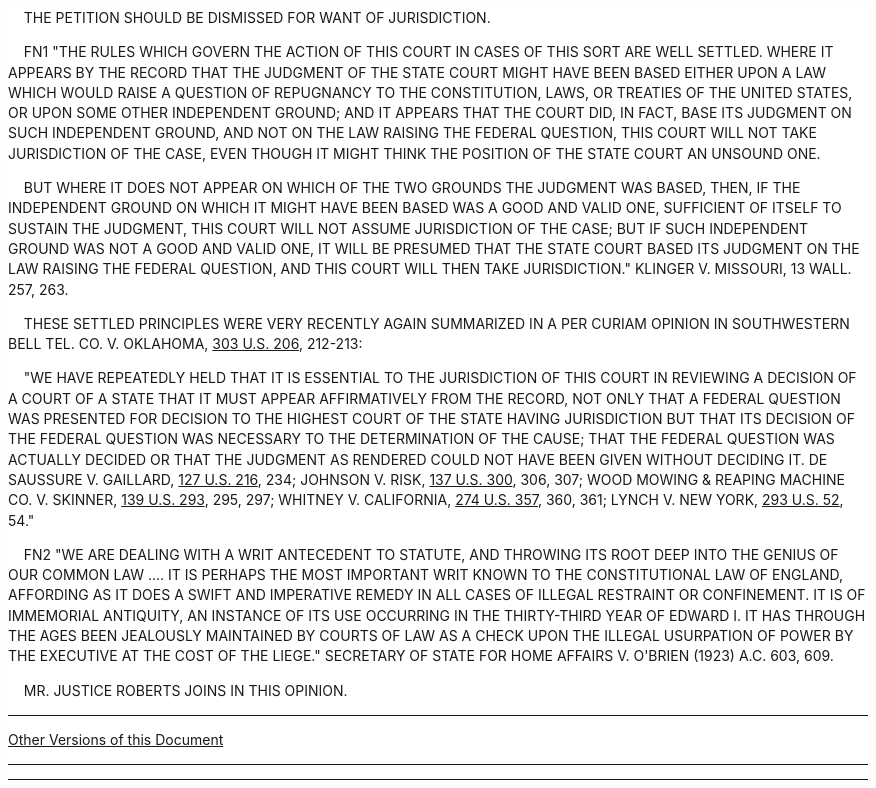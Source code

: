     THE PETITION SHOULD BE DISMISSED FOR WANT OF JURISDICTION.

    FN1  "THE RULES WHICH GOVERN THE ACTION OF THIS COURT IN CASES OF THIS SORT ARE WELL SETTLED.  WHERE IT APPEARS BY THE RECORD THAT THE JUDGMENT OF THE STATE COURT MIGHT HAVE BEEN BASED EITHER UPON A LAW WHICH WOULD RAISE A QUESTION OF REPUGNANCY TO THE CONSTITUTION, LAWS, OR TREATIES OF THE UNITED STATES, OR UPON SOME OTHER INDEPENDENT GROUND; AND IT APPEARS THAT THE COURT DID, IN FACT, BASE ITS JUDGMENT ON SUCH INDEPENDENT GROUND, AND NOT ON THE LAW RAISING THE FEDERAL QUESTION, THIS COURT WILL NOT TAKE JURISDICTION OF THE CASE, EVEN THOUGH IT MIGHT THINK THE POSITION OF THE STATE COURT AN UNSOUND ONE.

    BUT WHERE IT DOES NOT APPEAR ON WHICH OF THE TWO GROUNDS THE JUDGMENT WAS BASED, THEN, IF THE INDEPENDENT GROUND ON WHICH IT MIGHT HAVE BEEN BASED WAS A GOOD AND VALID ONE, SUFFICIENT OF ITSELF TO SUSTAIN THE JUDGMENT, THIS COURT WILL NOT ASSUME JURISDICTION OF THE CASE; BUT IF SUCH INDEPENDENT GROUND WAS NOT A GOOD AND VALID ONE, IT WILL BE PRESUMED THAT THE STATE COURT BASED ITS JUDGMENT ON THE LAW RAISING THE FEDERAL QUESTION, AND THIS COURT WILL THEN TAKE JURISDICTION."  KLINGER V. MISSOURI, 13 WALL.  257, 263.

    THESE SETTLED PRINCIPLES WERE VERY RECENTLY AGAIN SUMMARIZED IN A PER CURIAM OPINION IN SOUTHWESTERN BELL TEL. CO. V. OKLAHOMA, [303 U.S. 206][/us/courts/scotus/usReporter/303/206], 212-213:

    "WE HAVE REPEATEDLY HELD THAT IT IS ESSENTIAL TO THE JURISDICTION OF THIS COURT IN REVIEWING A DECISION OF A COURT OF A STATE THAT IT MUST APPEAR AFFIRMATIVELY FROM THE RECORD, NOT ONLY THAT A FEDERAL QUESTION WAS PRESENTED FOR DECISION TO THE HIGHEST COURT OF THE STATE HAVING JURISDICTION BUT THAT ITS DECISION OF THE FEDERAL QUESTION WAS NECESSARY TO THE DETERMINATION OF THE CAUSE; THAT THE FEDERAL QUESTION WAS ACTUALLY DECIDED OR THAT THE JUDGMENT AS RENDERED COULD NOT HAVE BEEN GIVEN WITHOUT DECIDING IT.  DE SAUSSURE V. GAILLARD, [127 U.S. 216][/us/courts/scotus/usReporter/127/216], 234; JOHNSON V. RISK, [137 U.S. 300][/us/courts/scotus/usReporter/137/300], 306, 307; WOOD MOWING & REAPING MACHINE CO. V. SKINNER, [139 U.S. 293][/us/courts/scotus/usReporter/139/293], 295, 297; WHITNEY V. CALIFORNIA, [274 U.S. 357][/us/courts/scotus/usReporter/274/357], 360, 361; LYNCH V. NEW YORK, [293 U.S. 52][/us/courts/scotus/usReporter/293/52], 54."

    FN2  "WE ARE DEALING WITH A WRIT ANTECEDENT TO STATUTE, AND THROWING ITS ROOT DEEP INTO THE GENIUS OF OUR COMMON LAW  ....  IT IS PERHAPS THE MOST IMPORTANT WRIT KNOWN TO THE CONSTITUTIONAL LAW OF ENGLAND, AFFORDING AS IT DOES A SWIFT AND IMPERATIVE REMEDY IN ALL CASES OF ILLEGAL RESTRAINT OR CONFINEMENT.  IT IS OF IMMEMORIAL ANTIQUITY, AN INSTANCE OF ITS USE OCCURRING IN THE THIRTY-THIRD YEAR OF EDWARD I. IT HAS THROUGH THE AGES BEEN JEALOUSLY MAINTAINED BY COURTS OF LAW AS A CHECK UPON THE ILLEGAL USURPATION OF POWER BY THE EXECUTIVE AT THE COST OF THE LIEGE."  SECRETARY OF STATE FOR HOME AFFAIRS V. O'BRIEN (1923) A.C. 603, 609.

    MR. JUSTICE ROBERTS JOINS IN THIS OPINION.

----------

[Other Versions of this Document](https://publicdocs.github.io/go/links?ns=uslm-x&ref=%2Fus%2Fcourts%2Fscotus%2FusReporter%2F323%2F471)

----------
----------

[/us/courts/scotus/usReporter/323/471]: https://publicdocs.github.io/go/links?ns=uslm-x&ref=%2Fus%2Fcourts%2Fscotus%2FusReporter%2F323%2F471
[/us/courts/scotus/usReporter/287/45]: https://publicdocs.github.io/go/links?ns=uslm-x&ref=%2Fus%2Fcourts%2Fscotus%2FusReporter%2F287%2F45
[/us/courts/scotus/usReporter/322/725]: https://publicdocs.github.io/go/links?ns=uslm-x&ref=%2Fus%2Fcourts%2Fscotus%2FusReporter%2F322%2F725
[/us/courts/scotus/usReporter/312/329]: https://publicdocs.github.io/go/links?ns=uslm-x&ref=%2Fus%2Fcourts%2Fscotus%2FusReporter%2F312%2F329
[/us/courts/scotus/usReporter/287/45]: https://publicdocs.github.io/go/links?ns=uslm-x&ref=%2Fus%2Fcourts%2Fscotus%2FusReporter%2F287%2F45
[/us/courts/scotus/usReporter/304/458]: https://publicdocs.github.io/go/links?ns=uslm-x&ref=%2Fus%2Fcourts%2Fscotus%2FusReporter%2F304%2F458
[/us/courts/scotus/usReporter/315/60]: https://publicdocs.github.io/go/links?ns=uslm-x&ref=%2Fus%2Fcourts%2Fscotus%2FusReporter%2F315%2F60
[/us/courts/scotus/usReporter/297/233]: https://publicdocs.github.io/go/links?ns=uslm-x&ref=%2Fus%2Fcourts%2Fscotus%2FusReporter%2F297%2F233
[/us/courts/scotus/usReporter/308/444]: https://publicdocs.github.io/go/links?ns=uslm-x&ref=%2Fus%2Fcourts%2Fscotus%2FusReporter%2F308%2F444
[/us/courts/scotus/usReporter/316/255]: https://publicdocs.github.io/go/links?ns=uslm-x&ref=%2Fus%2Fcourts%2Fscotus%2FusReporter%2F316%2F255
[/us/courts/scotus/usReporter/312/275]: https://publicdocs.github.io/go/links?ns=uslm-x&ref=%2Fus%2Fcourts%2Fscotus%2FusReporter%2F312%2F275
[/us/courts/scotus/usReporter/300/14]: https://publicdocs.github.io/go/links?ns=uslm-x&ref=%2Fus%2Fcourts%2Fscotus%2FusReporter%2F300%2F14
[/us/courts/scotus/usReporter/293/52]: https://publicdocs.github.io/go/links?ns=uslm-x&ref=%2Fus%2Fcourts%2Fscotus%2FusReporter%2F293%2F52
[/us/courts/scotus/usReporter/139/293]: https://publicdocs.github.io/go/links?ns=uslm-x&ref=%2Fus%2Fcourts%2Fscotus%2FusReporter%2F139%2F293
[/us/courts/scotus/usReporter/198/149]: https://publicdocs.github.io/go/links?ns=uslm-x&ref=%2Fus%2Fcourts%2Fscotus%2FusReporter%2F198%2F149
[/us/courts/scotus/usReporter/137/300]: https://publicdocs.github.io/go/links?ns=uslm-x&ref=%2Fus%2Fcourts%2Fscotus%2FusReporter%2F137%2F300
[/us/courts/scotus/usReporter/286/276]: https://publicdocs.github.io/go/links?ns=uslm-x&ref=%2Fus%2Fcourts%2Fscotus%2FusReporter%2F286%2F276
[/us/courts/scotus/usReporter/306/511]: https://publicdocs.github.io/go/links?ns=uslm-x&ref=%2Fus%2Fcourts%2Fscotus%2FusReporter%2F306%2F511
[/us/courts/scotus/usReporter/309/551]: https://publicdocs.github.io/go/links?ns=uslm-x&ref=%2Fus%2Fcourts%2Fscotus%2FusReporter%2F309%2F551

[/us/courts/scotus/usReporter/204/36]: https://publicdocs.github.io/go/links?ns=uslm-x&ref=%2Fus%2Fcourts%2Fscotus%2FusReporter%2F204%2F36
[/us/courts/scotus/usReporter/229/353]: https://publicdocs.github.io/go/links?ns=uslm-x&ref=%2Fus%2Fcourts%2Fscotus%2FusReporter%2F229%2F353
[/us/courts/scotus/usReporter/244/300]: https://publicdocs.github.io/go/links?ns=uslm-x&ref=%2Fus%2Fcourts%2Fscotus%2FusReporter%2F244%2F300
[/us/courts/scotus/usReporter/299/1]: https://publicdocs.github.io/go/links?ns=uslm-x&ref=%2Fus%2Fcourts%2Fscotus%2FusReporter%2F299%2F1
[/us/courts/scotus/usReporter/309/2]: https://publicdocs.github.io/go/links?ns=uslm-x&ref=%2Fus%2Fcourts%2Fscotus%2FusReporter%2F309%2F2
[/us/courts/scotus/usReporter/269/530]: https://publicdocs.github.io/go/links?ns=uslm-x&ref=%2Fus%2Fcourts%2Fscotus%2FusReporter%2F269%2F530
[/us/courts/scotus/usReporter/274/357]: https://publicdocs.github.io/go/links?ns=uslm-x&ref=%2Fus%2Fcourts%2Fscotus%2FusReporter%2F274%2F357
[/us/courts/scotus/usReporter/303/206]: https://publicdocs.github.io/go/links?ns=uslm-x&ref=%2Fus%2Fcourts%2Fscotus%2FusReporter%2F303%2F206
[/us/courts/scotus/usReporter/127/216]: https://publicdocs.github.io/go/links?ns=uslm-x&ref=%2Fus%2Fcourts%2Fscotus%2FusReporter%2F127%2F216
[/us/courts/scotus/usReporter/274/357]: https://publicdocs.github.io/go/links?ns=uslm-x&ref=%2Fus%2Fcourts%2Fscotus%2FusReporter%2F274%2F357